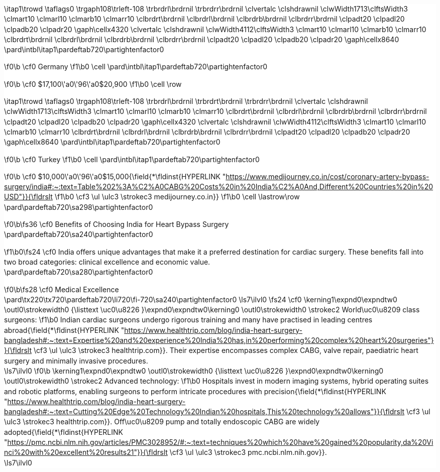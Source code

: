 \itap1\trowd \taflags0 \trgaph108\trleft-108 \trbrdrl\brdrnil \trbrdrr\brdrnil 
\clvertalc \clshdrawnil \clwWidth1713\clftsWidth3 \clmart10 \clmarl10 \clmarb10 \clmarr10 \clbrdrt\brdrnil \clbrdrl\brdrnil \clbrdrb\brdrnil \clbrdrr\brdrnil \clpadt20 \clpadl20 \clpadb20 \clpadr20 \gaph\cellx4320
\clvertalc \clshdrawnil \clwWidth4112\clftsWidth3 \clmart10 \clmarl10 \clmarb10 \clmarr10 \clbrdrt\brdrnil \clbrdrl\brdrnil \clbrdrb\brdrnil \clbrdrr\brdrnil \clpadt20 \clpadl20 \clpadb20 \clpadr20 \gaph\cellx8640
\pard\intbl\itap1\pardeftab720\partightenfactor0

\f0\b \cf0 Germany
\f1\b0 \cell 
\pard\intbl\itap1\pardeftab720\partightenfactor0

\f0\b \cf0 $17,100\'a0\'96\'a0$20,900
\f1\b0 \cell \row

\itap1\trowd \taflags0 \trgaph108\trleft-108 \trbrdrl\brdrnil \trbrdrt\brdrnil \trbrdrr\brdrnil 
\clvertalc \clshdrawnil \clwWidth1713\clftsWidth3 \clmart10 \clmarl10 \clmarb10 \clmarr10 \clbrdrt\brdrnil \clbrdrl\brdrnil \clbrdrb\brdrnil \clbrdrr\brdrnil \clpadt20 \clpadl20 \clpadb20 \clpadr20 \gaph\cellx4320
\clvertalc \clshdrawnil \clwWidth4112\clftsWidth3 \clmart10 \clmarl10 \clmarb10 \clmarr10 \clbrdrt\brdrnil \clbrdrl\brdrnil \clbrdrb\brdrnil \clbrdrr\brdrnil \clpadt20 \clpadl20 \clpadb20 \clpadr20 \gaph\cellx8640
\pard\intbl\itap1\pardeftab720\partightenfactor0

\f0\b \cf0 Turkey
\f1\b0 \cell 
\pard\intbl\itap1\pardeftab720\partightenfactor0

\f0\b \cf0 $10,000\'a0\'96\'a0$15,000{\field{\*\fldinst{HYPERLINK "https://www.medijourney.co.in/cost/coronary-artery-bypass-surgery/india#:~:text=Table%202%3A%C2%A0CABG%20Costs%20in%20India%C2%A0And,Different%20Countries%20in%20USD"}}{\fldrslt 
\f1\b0 \cf3 \ul \ulc3 \strokec3 medijourney.co.in}}
\f1\b0 \cell \lastrow\row
\pard\pardeftab720\sa298\partightenfactor0

\f0\b\fs36 \cf0 Benefits of Choosing India for Heart Bypass Surgery\
\pard\pardeftab720\sa240\partightenfactor0

\f1\b0\fs24 \cf0 India offers unique advantages that make it a preferred destination for cardiac surgery. These benefits fall into two broad categories: clinical excellence and economic value.\
\pard\pardeftab720\sa280\partightenfactor0

\f0\b\fs28 \cf0 Medical Excellence\
\pard\tx220\tx720\pardeftab720\li720\fi-720\sa240\partightenfactor0
\ls7\ilvl0
\fs24 \cf0 \kerning1\expnd0\expndtw0 \outl0\strokewidth0 {\listtext	\uc0\u8226 	}\expnd0\expndtw0\kerning0
\outl0\strokewidth0 \strokec2 World\uc0\u8209 class surgeons:
\f1\b0  Indian cardiac surgeons undergo rigorous training and many have practised in leading centres abroad{\field{\*\fldinst{HYPERLINK "https://www.healthtrip.com/blog/india-heart-surgery-bangladesh#:~:text=Expertise%20and%20experience%20India%20has,in%20performing%20complex%20heart%20surgeries"}}{\fldrslt \cf3 \ul \ulc3 \strokec3 healthtrip.com}}. Their expertise encompasses complex CABG, valve repair, paediatric heart surgery and minimally invasive procedures.\
\ls7\ilvl0
\f0\b \kerning1\expnd0\expndtw0 \outl0\strokewidth0 {\listtext	\uc0\u8226 	}\expnd0\expndtw0\kerning0
\outl0\strokewidth0 \strokec2 Advanced technology:
\f1\b0  Hospitals invest in modern imaging systems, hybrid operating suites and robotic platforms, enabling surgeons to perform intricate procedures with precision{\field{\*\fldinst{HYPERLINK "https://www.healthtrip.com/blog/india-heart-surgery-bangladesh#:~:text=Cutting%20Edge%20Technology%20Indian%20hospitals,This%20technology%20allows"}}{\fldrslt \cf3 \ul \ulc3 \strokec3 healthtrip.com}}. Off\uc0\u8209 pump and totally endoscopic CABG are widely adopted{\field{\*\fldinst{HYPERLINK "https://pmc.ncbi.nlm.nih.gov/articles/PMC3028952/#:~:text=techniques%20which%20have%20gained%20popularity,da%20Vinci%20with%20excellent%20results21"}}{\fldrslt \cf3 \ul \ulc3 \strokec3 pmc.ncbi.nlm.nih.gov}}.\
\ls7\ilvl0
